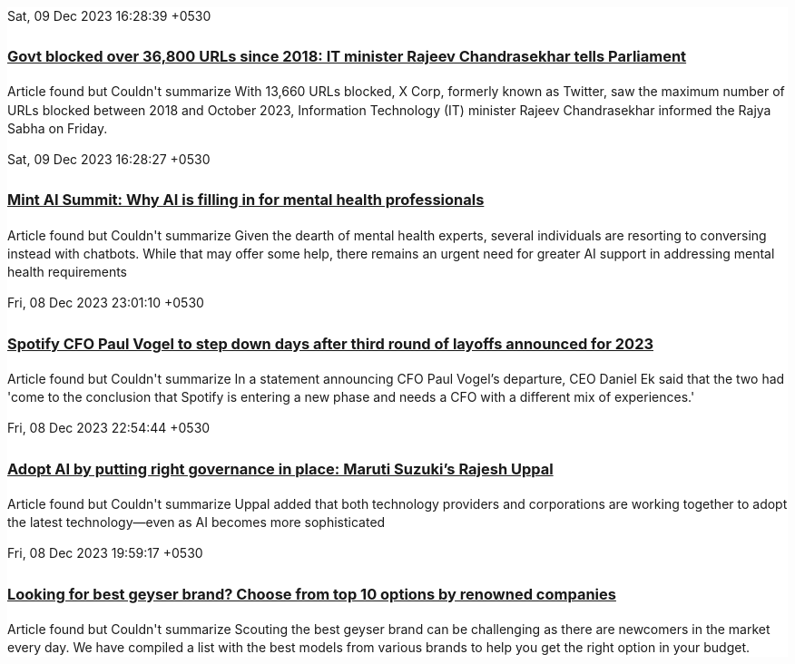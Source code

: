 Sat, 09 Dec 2023 16:28:39 +0530
### [Govt blocked over 36,800 URLs since 2018: IT minister Rajeev Chandrasekhar tells Parliament](https://www.livemint.com/technology/tech-news/govt-blocked-urls-2018-october-2023-it-minister-rajeev-chandrasekhar-parliament-rajya-sabha-11702119030209.html)

Article found but Couldn't summarize 
With 13,660 URLs blocked, X Corp, formerly known as Twitter, saw the maximum number of URLs blocked between 2018 and October 2023, Information Technology (IT) minister Rajeev Chandrasekhar informed the Rajya Sabha on Friday.

Sat, 09 Dec 2023 16:28:27 +0530
### [Mint AI Summit: Why AI is filling in for mental health professionals](https://www.livemint.com/technology/mint-ai-summit-why-ai-is-filling-in-for-mental-health-professionals-11702119212197.html)

Article found but Couldn't summarize 
Given the dearth of mental health experts, several individuals are resorting to conversing instead with chatbots. While that may offer some help, there remains an urgent need for greater AI support in addressing mental health requirements

Fri, 08 Dec 2023 23:01:10 +0530
### [Spotify CFO Paul Vogel to step down days after third round of layoffs announced for 2023](https://www.livemint.com/technology/tech-news/spotify-cfo-paul-vogel-to-step-down-days-after-third-round-of-layoffs-announced-for-2023-11702056087824.html)

Article found but Couldn't summarize 
In a statement announcing CFO Paul Vogel’s departure, CEO Daniel Ek said that the two had 'come to the conclusion that Spotify is entering a new phase and needs a CFO with a different mix of experiences.'

Fri, 08 Dec 2023 22:54:44 +0530
### [Adopt AI by putting right governance in place: Maruti Suzuki’s Rajesh Uppal](https://www.livemint.com/technology/adopt-ai-by-putting-right-governance-in-place-maruti-suzuki-s-rajesh-uppal-11702055552855.html)

Article found but Couldn't summarize 
Uppal added that both technology providers and corporations are working together to adopt the latest technology—even as AI becomes more sophisticated

Fri, 08 Dec 2023 19:59:17 +0530
### [Looking for best geyser brand? Choose from top 10 options by renowned companies](https://www.livemint.com/technology/gadgets/looking-for-best-geyser-brand-choose-from-top-10-options-by-renowned-companies-11702030290657.html)

Article found but Couldn't summarize 
Scouting the best geyser brand can be challenging as there are newcomers in the market every day. We have compiled a list with the best models from various brands to help you get the right option in your budget.
